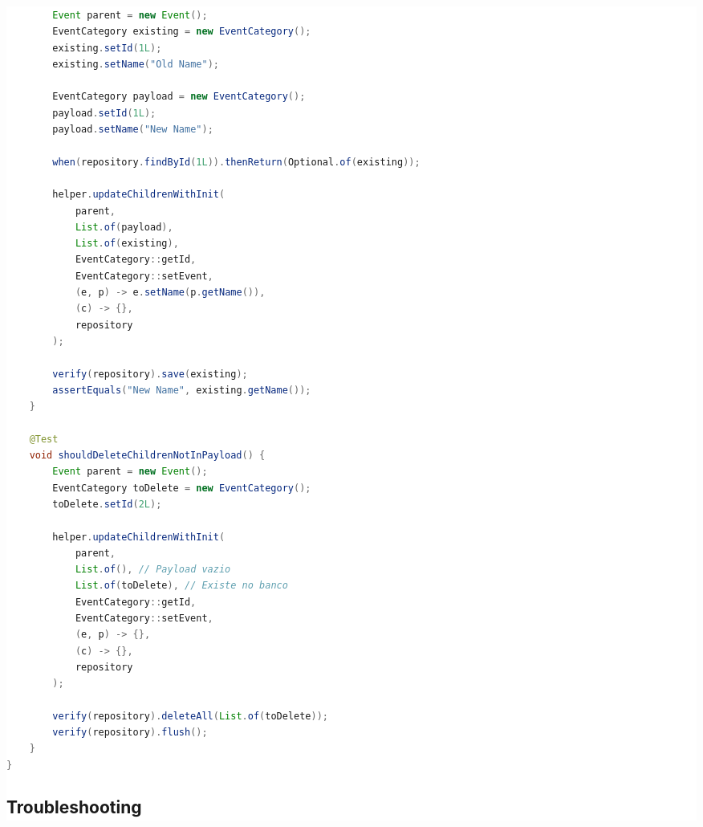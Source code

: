 ```java
        Event parent = new Event();
        EventCategory existing = new EventCategory();
        existing.setId(1L);
        existing.setName("Old Name");

        EventCategory payload = new EventCategory();
        payload.setId(1L);
        payload.setName("New Name");

        when(repository.findById(1L)).thenReturn(Optional.of(existing));

        helper.updateChildrenWithInit(
            parent,
            List.of(payload),
            List.of(existing),
            EventCategory::getId,
            EventCategory::setEvent,
            (e, p) -> e.setName(p.getName()),
            (c) -> {},
            repository
        );

        verify(repository).save(existing);
        assertEquals("New Name", existing.getName());
    }

    @Test
    void shouldDeleteChildrenNotInPayload() {
        Event parent = new Event();
        EventCategory toDelete = new EventCategory();
        toDelete.setId(2L);

        helper.updateChildrenWithInit(
            parent,
            List.of(), // Payload vazio
            List.of(toDelete), // Existe no banco
            EventCategory::getId,
            EventCategory::setEvent,
            (e, p) -> {},
            (c) -> {},
            repository
        );

        verify(repository).deleteAll(List.of(toDelete));
        verify(repository).flush();
    }
}
```

## Troubleshooting
